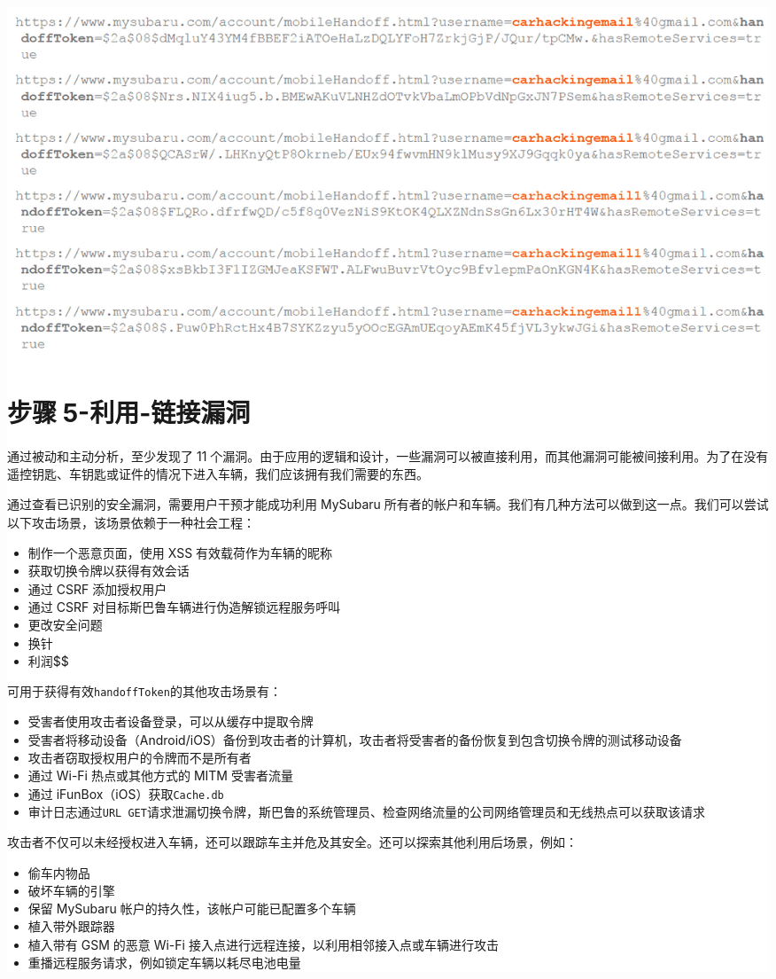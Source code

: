 ![](img/eb7d4b3d-7c46-45bc-bac5-bdcd343dfcdc.png)

# 步骤 5-利用-链接漏洞

通过被动和主动分析，至少发现了 11 个漏洞。由于应用的逻辑和设计，一些漏洞可以被直接利用，而其他漏洞可能被间接利用。为了在没有遥控钥匙、车钥匙或证件的情况下进入车辆，我们应该拥有我们需要的东西。

通过查看已识别的安全漏洞，需要用户干预才能成功利用 MySubaru 所有者的帐户和车辆。我们有几种方法可以做到这一点。我们可以尝试以下攻击场景，该场景依赖于一种社会工程：

*   制作一个恶意页面，使用 XSS 有效载荷作为车辆的昵称
*   获取切换令牌以获得有效会话
*   通过 CSRF 添加授权用户
*   通过 CSRF 对目标斯巴鲁车辆进行伪造解锁远程服务呼叫
*   更改安全问题
*   换针
*   利润$$

可用于获得有效`handoffToken`的其他攻击场景有：

*   受害者使用攻击者设备登录，可以从缓存中提取令牌
*   受害者将移动设备（Android/iOS）备份到攻击者的计算机，攻击者将受害者的备份恢复到包含切换令牌的测试移动设备
*   攻击者窃取授权用户的令牌而不是所有者
*   通过 Wi-Fi 热点或其他方式的 MITM 受害者流量
*   通过 iFunBox（iOS）获取`Cache.db`
*   审计日志通过`URL GET`请求泄漏切换令牌，斯巴鲁的系统管理员、检查网络流量的公司网络管理员和无线热点可以获取该请求

攻击者不仅可以未经授权进入车辆，还可以跟踪车主并危及其安全。还可以探索其他利用后场景，例如：

*   偷车内物品
*   破坏车辆的引擎
*   保留 MySubaru 帐户的持久性，该帐户可能已配置多个车辆
*   植入带外跟踪器
*   植入带有 GSM 的恶意 Wi-Fi 接入点进行远程连接，以利用相邻接入点或车辆进行攻击
*   重播远程服务请求，例如锁定车辆以耗尽电池电量

